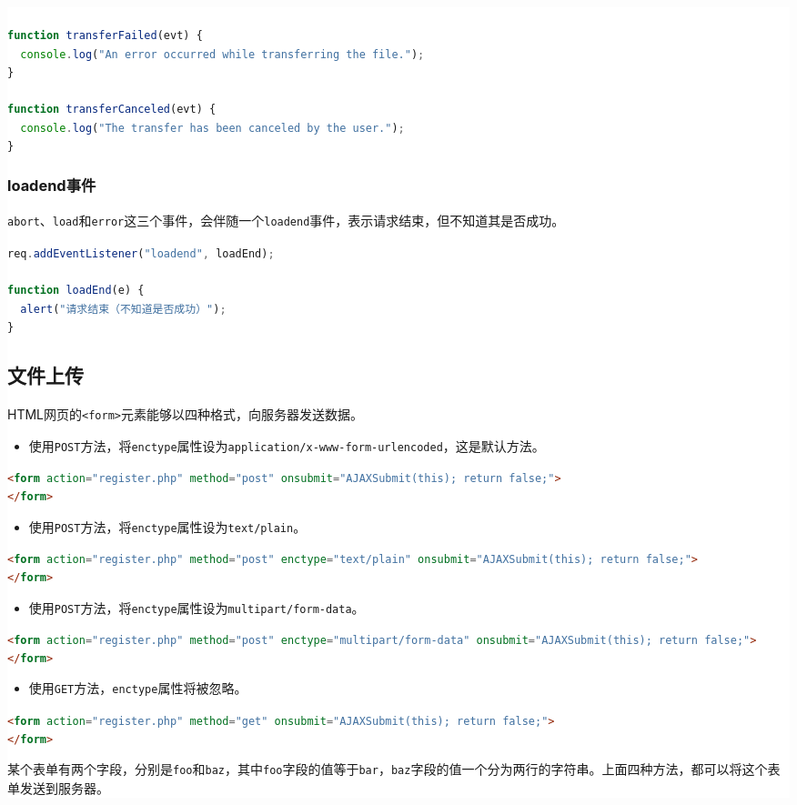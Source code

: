 ```javascript

function transferFailed(evt) {
  console.log("An error occurred while transferring the file.");
}

function transferCanceled(evt) {
  console.log("The transfer has been canceled by the user.");
}
```

### loadend事件

`abort`、`load`和`error`这三个事件，会伴随一个`loadend`事件，表示请求结束，但不知道其是否成功。

```javascript
req.addEventListener("loadend", loadEnd);

function loadEnd(e) {
  alert("请求结束（不知道是否成功）");
}
```

## 文件上传

HTML网页的`<form>`元素能够以四种格式，向服务器发送数据。

- 使用`POST`方法，将`enctype`属性设为`application/x-www-form-urlencoded`，这是默认方法。

```html
<form action="register.php" method="post" onsubmit="AJAXSubmit(this); return false;">
</form>
```

- 使用`POST`方法，将`enctype`属性设为`text/plain`。

```html
<form action="register.php" method="post" enctype="text/plain" onsubmit="AJAXSubmit(this); return false;">
</form>
```

- 使用`POST`方法，将`enctype`属性设为`multipart/form-data`。

```html
<form action="register.php" method="post" enctype="multipart/form-data" onsubmit="AJAXSubmit(this); return false;">
</form>
```

- 使用`GET`方法，`enctype`属性将被忽略。

```html
<form action="register.php" method="get" onsubmit="AJAXSubmit(this); return false;">
</form>
```

某个表单有两个字段，分别是`foo`和`baz`，其中`foo`字段的值等于`bar`，`baz`字段的值一个分为两行的字符串。上面四种方法，都可以将这个表单发送到服务器。
